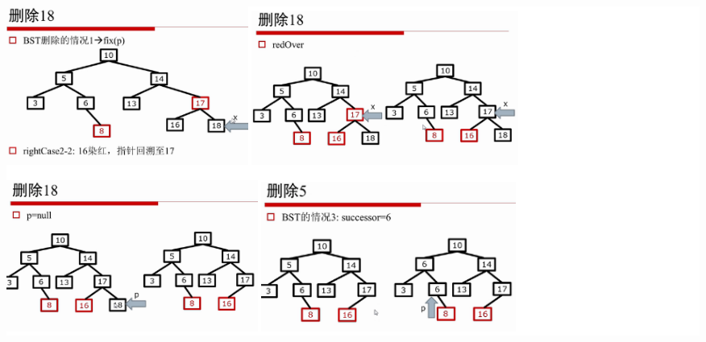 <img src="assets/1534499182490.png" style="zoom:90%" /> <img src="assets/1534499200649.png" style="zoom:90%" />

<img src="assets/1534499216172.png" style="zoom:90%" /> <img src="assets/1534499229963.png" style="zoom:95%" />
